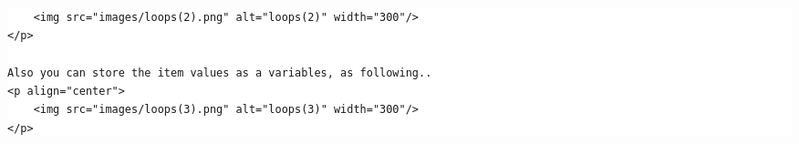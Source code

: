        <img src="images/loops(2).png" alt="loops(2)" width="300"/>
    </p>

    Also you can store the item values as a variables, as following..
    <p align="center">
        <img src="images/loops(3).png" alt="loops(3)" width="300"/>
    </p>
